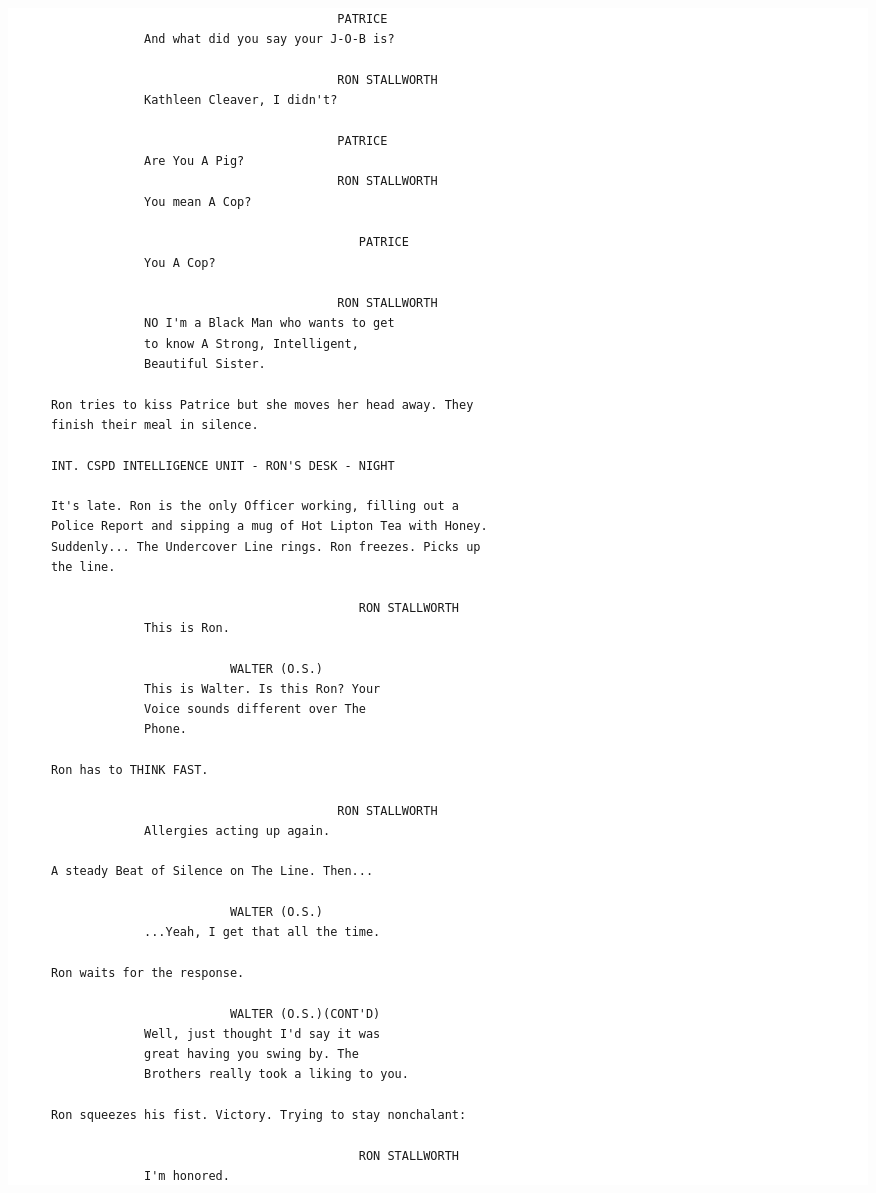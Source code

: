                                                   PATRICE
                       And what did you say your J-O-B is?
                         
                                                  RON STALLWORTH
                       Kathleen Cleaver, I didn't?
                         
                                                  PATRICE
                       Are You A Pig?
                                                  RON STALLWORTH
                       You mean A Cop?
                         
                                                     PATRICE
                       You A Cop?
                         
                                                  RON STALLWORTH
                       NO I'm a Black Man who wants to get
                       to know A Strong, Intelligent,
                       Beautiful Sister.
                         
          Ron tries to kiss Patrice but she moves her head away. They
          finish their meal in silence.
                         
          INT. CSPD INTELLIGENCE UNIT - RON'S DESK - NIGHT
                         
          It's late. Ron is the only Officer working, filling out a
          Police Report and sipping a mug of Hot Lipton Tea with Honey.
          Suddenly... The Undercover Line rings. Ron freezes. Picks up
          the line.
                         
                                                     RON STALLWORTH
                       This is Ron.
                         
                                   WALTER (O.S.)
                       This is Walter. Is this Ron? Your
                       Voice sounds different over The
                       Phone.
                         
          Ron has to THINK FAST.
                         
                                                  RON STALLWORTH
                       Allergies acting up again.
                         
          A steady Beat of Silence on The Line. Then...
                         
                                   WALTER (O.S.)
                       ...Yeah, I get that all the time.
                         
          Ron waits for the response.
                         
                                   WALTER (O.S.)(CONT'D)
                       Well, just thought I'd say it was
                       great having you swing by. The
                       Brothers really took a liking to you.
                         
          Ron squeezes his fist. Victory. Trying to stay nonchalant:
                         
                                                     RON STALLWORTH
                       I'm honored.
                         